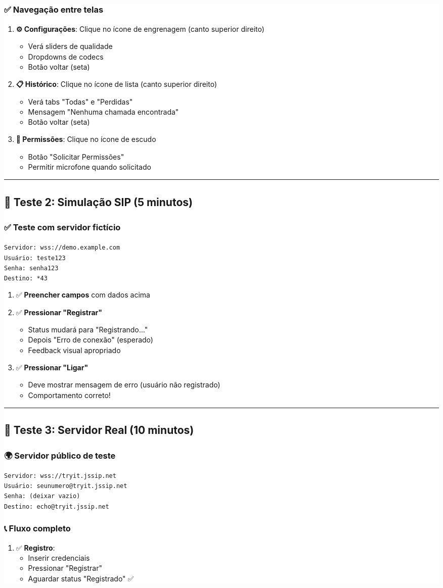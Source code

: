 ### **✅ Navegação entre telas**
1. **⚙️ Configurações**: Clique no ícone de engrenagem (canto superior direito)
   - Verá sliders de qualidade
   - Dropdowns de codecs
   - Botão voltar (seta)
   
2. **📋 Histórico**: Clique no ícone de lista (canto superior direito)
   - Verá tabs "Todas" e "Perdidas"
   - Mensagem "Nenhuma chamada encontrada"
   - Botão voltar (seta)

3. **🔐 Permissões**: Clique no ícone de escudo
   - Botão "Solicitar Permissões"
   - Permitir microfone quando solicitado

---

## 🧪 **Teste 2: Simulação SIP (5 minutos)**

### **✅ Teste com servidor fictício**
```
Servidor: wss://demo.example.com
Usuário: teste123
Senha: senha123
Destino: *43
```

1. ✅ **Preencher campos** com dados acima
2. ✅ **Pressionar "Registrar"** 
   - Status mudará para "Registrando..."
   - Depois "Erro de conexão" (esperado)
   - Feedback visual apropriado

3. ✅ **Pressionar "Ligar"**
   - Deve mostrar mensagem de erro (usuário não registrado)
   - Comportamento correto!

---

## 🧪 **Teste 3: Servidor Real (10 minutos)**

### **🌍 Servidor público de teste**
```
Servidor: wss://tryit.jssip.net
Usuário: seunumero@tryit.jssip.net  
Senha: (deixar vazio)
Destino: echo@tryit.jssip.net
```

### **📞 Fluxo completo**
1. ✅ **Registro**:
   - Inserir credenciais
   - Pressionar "Registrar"
   - Aguardar status "Registrado" ✅
